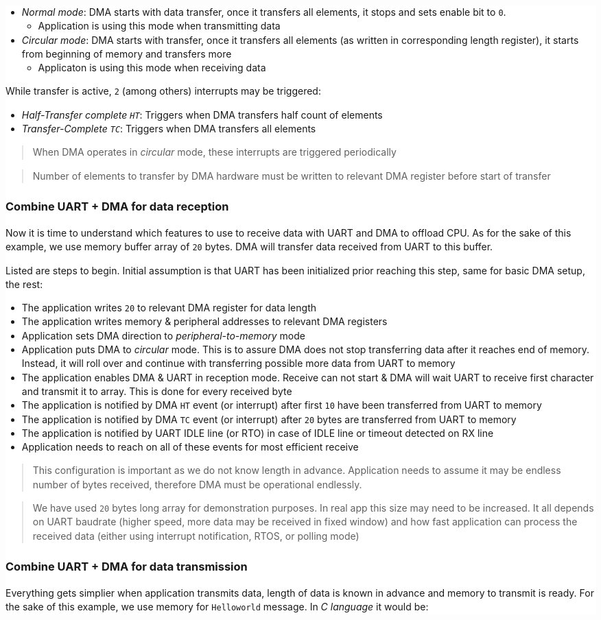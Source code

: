 - *Normal mode*: DMA starts with data transfer, once it transfers all elements, it stops and sets enable bit to `0`.
    - Application is using this mode when transmitting data
- *Circular mode*: DMA starts with transfer, once it transfers all elements (as written in corresponding length register), it starts from beginning of memory and transfers more
    - Applicaton is using this mode when receiving data

While transfer is active, `2` (among others) interrupts may be triggered:

- *Half-Transfer complete `HT`*: Triggers when DMA transfers half count of elements
- *Transfer-Complete `TC`*: Triggers when DMA transfers all elements

> When DMA operates in *circular* mode, these interrupts are triggered periodically

> Number of elements to transfer by DMA hardware must be written to relevant DMA register before start of transfer

### Combine UART + DMA for data reception

Now it is time to understand which features to use to receive data with UART and DMA to offload CPU.
As for the sake of this example, we use memory buffer array of `20` bytes. DMA will transfer data received from UART to this buffer.

Listed are steps to begin. Initial assumption is that UART has been initialized prior reaching this step, same for basic DMA setup, the rest:

- The application writes `20` to relevant DMA register for data length
- The application writes memory & peripheral addresses to relevant DMA registers
- Application sets DMA direction to *peripheral-to-memory* mode
- Application puts DMA to *circular* mode. This is to assure DMA does not stop transferring data after it reaches end of memory. Instead, it will roll over and continue with transferring possible more data from UART to memory
- The application enables DMA & UART in reception mode. Receive can not start & DMA will wait UART to receive first character and transmit it to array. This is done for every received byte
- The application is notified by DMA `HT` event (or interrupt) after first `10` have been transferred from UART to memory
- The application is notified by DMA `TC` event (or interrupt) after `20` bytes are transferred from UART to memory
- The application is notified by UART IDLE line (or RTO) in case of IDLE line or timeout detected on RX line
- Application needs to reach on all of these events for most efficient receive

> This configuration is important as we do not know length in advance. Application needs to assume it may be endless number of bytes received, therefore DMA must be operational endlessly.

> We have used `20` bytes long array for demonstration purposes. In real app this size may need to be increased. It all depends on UART baudrate (higher speed, more data may be received in fixed window) and how fast application can process the received data (either using interrupt notification, RTOS, or polling mode)

### Combine UART + DMA for data transmission

Everything gets simplier when application transmits data, length of data is known in advance and memory to transmit is ready.
For the sake of this example, we use memory for `Helloworld` message. In *C language* it would be:
